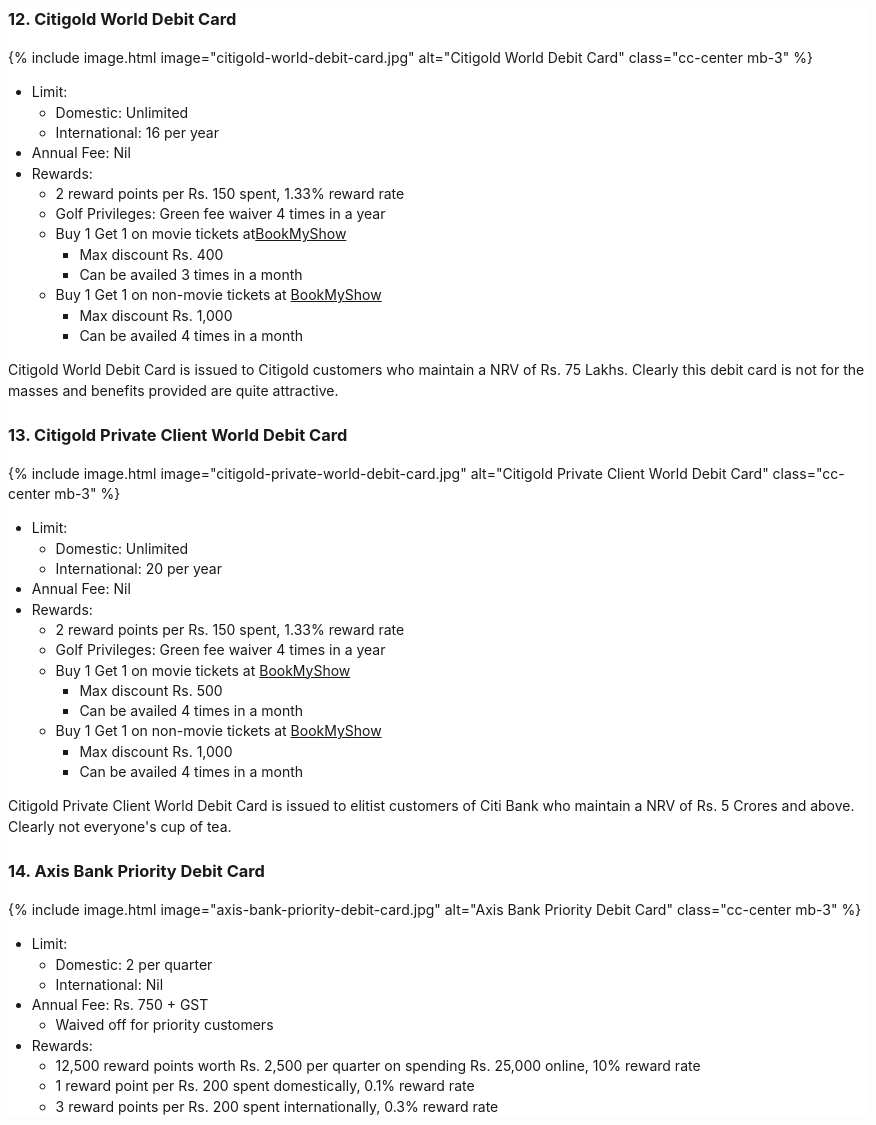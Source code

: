 ### 12. Citigold World Debit Card

{% include image.html image="citigold-world-debit-card.jpg" alt="Citigold World Debit Card" class="cc-center mb-3" %}

- Limit:
  - Domestic: Unlimited
  - International: 16 per year
- Annual Fee: Nil
- Rewards:
  - 2 reward points per Rs. 150 spent, 1.33% reward rate
  - Golf Privileges: Green fee waiver 4 times in a year
  - Buy 1 Get 1 on movie tickets at[BookMyShow](https://l.cardinfo.in/bookmyshow)
    - Max discount Rs. 400
    - Can be availed 3 times in a month
  - Buy 1 Get 1 on non-movie tickets at [BookMyShow](https://l.cardinfo.in/bookmyshow)
    - Max discount Rs. 1,000
    - Can be availed 4 times in a month

Citigold World Debit Card is issued to Citigold customers who maintain a NRV of Rs. 75 Lakhs. Clearly this debit card is not for the masses and benefits provided are quite attractive.

### 13. Citigold Private Client World Debit Card

{% include image.html image="citigold-private-world-debit-card.jpg" alt="Citigold Private Client World Debit Card" class="cc-center mb-3" %}

- Limit:
  - Domestic: Unlimited
  - International: 20 per year
- Annual Fee: Nil
- Rewards:
  - 2 reward points per Rs. 150 spent, 1.33% reward rate
  - Golf Privileges: Green fee waiver 4 times in a year
  - Buy 1 Get 1 on movie tickets at [BookMyShow](https://l.cardinfo.in/bookmyshow)
    - Max discount Rs. 500
    - Can be availed 4 times in a month
  - Buy 1 Get 1 on non-movie tickets at [BookMyShow](https://l.cardinfo.in/bookmyshow)
    - Max discount Rs. 1,000
    - Can be availed 4 times in a month

Citigold Private Client World Debit Card is issued to elitist customers of Citi Bank who maintain a NRV of Rs. 5 Crores and above. Clearly not everyone's cup of tea.

### 14. Axis Bank Priority Debit Card

{% include image.html image="axis-bank-priority-debit-card.jpg" alt="Axis Bank Priority Debit Card" class="cc-center mb-3" %}

- Limit:
  - Domestic: 2 per quarter
  - International: Nil
- Annual Fee: Rs. 750 + GST
  - Waived off for priority customers
- Rewards:
  - 12,500 reward points worth Rs. 2,500 per quarter on spending Rs. 25,000 online, 10% reward rate
  - 1 reward point per Rs. 200 spent domestically, 0.1% reward rate
  - 3 reward points per Rs. 200 spent internationally, 0.3% reward rate
